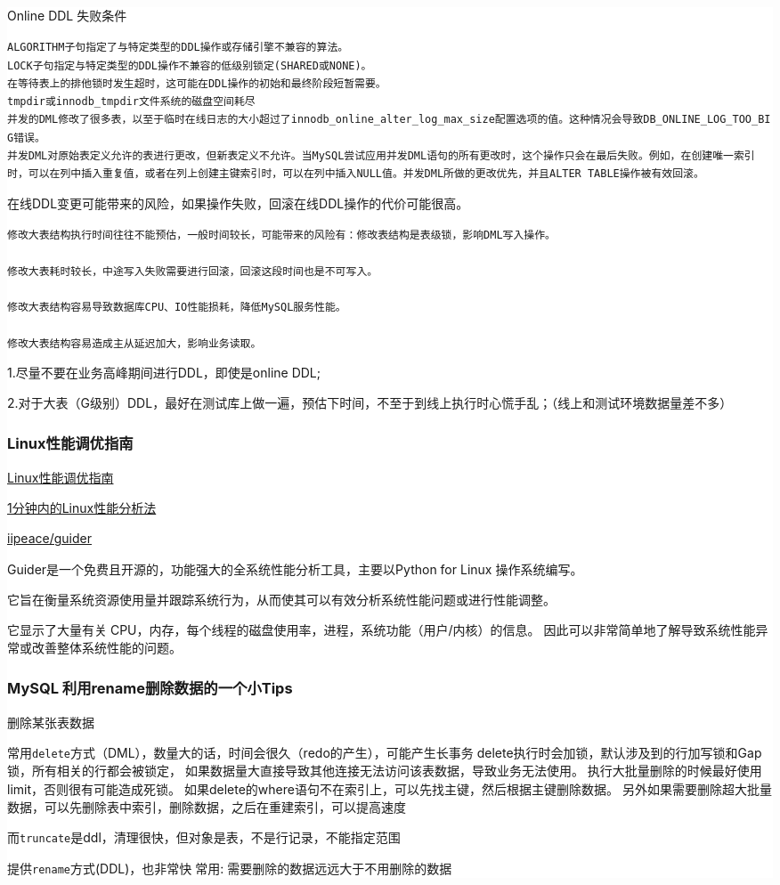 Online DDL 失败条件

```
ALGORITHM子句指定了与特定类型的DDL操作或存储引擎不兼容的算法。
LOCK子句指定与特定类型的DDL操作不兼容的低级别锁定(SHARED或NONE)。
在等待表上的排他锁时发生超时，这可能在DDL操作的初始和最终阶段短暂需要。
tmpdir或innodb_tmpdir文件系统的磁盘空间耗尽
并发的DML修改了很多表，以至于临时在线日志的大小超过了innodb_online_alter_log_max_size配置选项的值。这种情况会导致DB_ONLINE_LOG_TOO_BIG错误。
并发DML对原始表定义允许的表进行更改，但新表定义不允许。当MySQL尝试应用并发DML语句的所有更改时，这个操作只会在最后失败。例如，在创建唯一索引时，可以在列中插入重复值，或者在列上创建主键索引时，可以在列中插入NULL值。并发DML所做的更改优先，并且ALTER TABLE操作被有效回滚。
```

在线DDL变更可能带来的风险，如果操作失败，回滚在线DDL操作的代价可能很高。

```
修改大表结构执行时间往往不能预估，一般时间较长，可能带来的风险有：修改表结构是表级锁，影响DML写入操作。

修改大表耗时较长，中途写入失败需要进行回滚，回滚这段时间也是不可写入。

修改大表结构容易导致数据库CPU、IO性能损耗，降低MySQL服务性能。

修改大表结构容易造成主从延迟加大，影响业务读取。
```


1.尽量不要在业务高峰期间进行DDL，即使是online DDL;

2.对于大表（G级别）DDL，最好在测试库上做一遍，预估下时间，不至于到线上执行时心慌手乱；（线上和测试环境数据量差不多）


### Linux性能调优指南

[Linux性能调优指南](https://lihz1990.gitbooks.io/transoflptg/content/)

[1分钟内的Linux性能分析法](https://zhuanlan.zhihu.com/p/350304922)

[iipeace/guider](https://github.com/iipeace/guider)

Guider是一个免费且开源的，功能强大的全系统性能分析工具，主要以Python for Linux 操作系统编写。

它旨在衡量系统资源使用量并跟踪系统行为，从而使其可以有效分析系统性能问题或进行性能调整。

它显示了大量有关 CPU，内存，每个线程的磁盘使用率，进程，系统功能（用户/内核）的信息。 因此可以非常简单地了解导致系统性能异常或改善整体系统性能的问题。

### MySQL 利用rename删除数据的一个小Tips

删除某张表数据

常用`delete`方式（DML），数量大的话，时间会很久（redo的产生），可能产生长事务
delete执行时会加锁，默认涉及到的行加写锁和Gap锁，所有相关的行都会被锁定，
如果数据量大直接导致其他连接无法访问该表数据，导致业务无法使用。
执行大批量删除的时候最好使用limit，否则很有可能造成死锁。
如果delete的where语句不在索引上，可以先找主键，然后根据主键删除数据。
另外如果需要删除超大批量数据，可以先删除表中索引，删除数据，之后在重建索引，可以提高速度

而`truncate`是ddl，清理很快，但对象是表，不是行记录，不能指定范围

提供`rename`方式(DDL)，也非常快
常用: 需要删除的数据远远大于不用删除的数据
